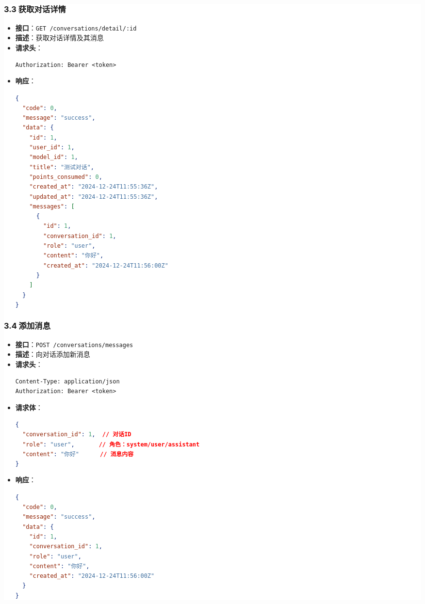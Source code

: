   ```json
  ```

### 3.3 获取对话详情
- **接口**：`GET /conversations/detail/:id`
- **描述**：获取对话详情及其消息
- **请求头**：
  ```
  Authorization: Bearer <token>
  ```
- **响应**：
  ```json
  {
    "code": 0,
    "message": "success",
    "data": {
      "id": 1,
      "user_id": 1,
      "model_id": 1,
      "title": "测试对话",
      "points_consumed": 0,
      "created_at": "2024-12-24T11:55:36Z",
      "updated_at": "2024-12-24T11:55:36Z",
      "messages": [
        {
          "id": 1,
          "conversation_id": 1,
          "role": "user",
          "content": "你好",
          "created_at": "2024-12-24T11:56:00Z"
        }
      ]
    }
  }
  ```

### 3.4 添加消息
- **接口**：`POST /conversations/messages`
- **描述**：向对话添加新消息
- **请求头**：
  ```
  Content-Type: application/json
  Authorization: Bearer <token>
  ```
- **请求体**：
  ```json
  {
    "conversation_id": 1,  // 对话ID
    "role": "user",       // 角色：system/user/assistant
    "content": "你好"      // 消息内容
  }
  ```
- **响应**：
  ```json
  {
    "code": 0,
    "message": "success",
    "data": {
      "id": 1,
      "conversation_id": 1,
      "role": "user",
      "content": "你好",
      "created_at": "2024-12-24T11:56:00Z"
    }
  }
  ```